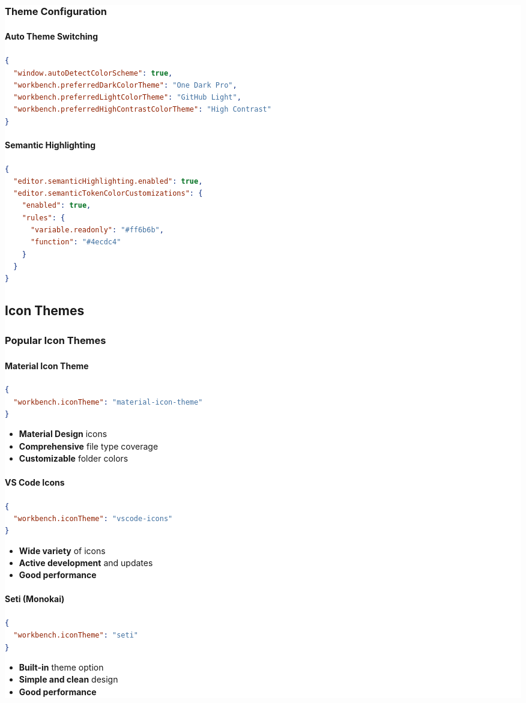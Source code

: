 ### Theme Configuration

#### Auto Theme Switching
```json
{
  "window.autoDetectColorScheme": true,
  "workbench.preferredDarkColorTheme": "One Dark Pro",
  "workbench.preferredLightColorTheme": "GitHub Light",
  "workbench.preferredHighContrastColorTheme": "High Contrast"
}
```

#### Semantic Highlighting
```json
{
  "editor.semanticHighlighting.enabled": true,
  "editor.semanticTokenColorCustomizations": {
    "enabled": true,
    "rules": {
      "variable.readonly": "#ff6b6b",
      "function": "#4ecdc4"
    }
  }
}
```

## Icon Themes

### Popular Icon Themes

#### Material Icon Theme
```json
{
  "workbench.iconTheme": "material-icon-theme"
}
```
- **Material Design** icons
- **Comprehensive** file type coverage
- **Customizable** folder colors

#### VS Code Icons
```json
{
  "workbench.iconTheme": "vscode-icons"
}
```
- **Wide variety** of icons
- **Active development** and updates
- **Good performance**

#### Seti (Monokai)
```json
{
  "workbench.iconTheme": "seti"
}
```
- **Built-in** theme option
- **Simple and clean** design
- **Good performance**
